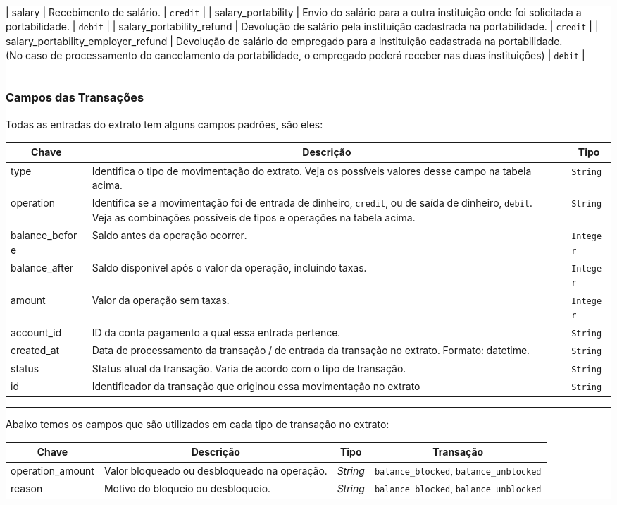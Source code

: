 | salary                                         | Recebimento de salário.                                                                                                                                                                             | `credit`                         |
| salary_portability                             | Envio do salário para a outra instituição onde foi solicitada a portabilidade.                                                                                                                      | `debit`                          |
| salary_portability_refund                      | Devolução de salário pela instituição cadastrada na portabilidade.                                                                                                                                  | `credit`                         |
| salary_portability_employer_refund             | Devolução de salário do empregado para a instituição cadastrada na portabilidade. <br>(No caso de processamento do cancelamento da portabilidade, o empregado poderá receber nas duas instituições) | `debit`                          |

---

### Campos das Transações

Todas as entradas do extrato tem alguns campos padrões, são eles:


| Chave          | Descrição                                                                                                                                                                     | Tipo      |
| -------------- | ----------------------------------------------------------------------------------------------------------------------------------------------------------------------------- | --------- |
| type           | Identifica o tipo de movimentação do extrato. Veja os possíveis valores desse campo na tabela acima.                                                                          | `String`  |
| operation      | Identifica se a movimentação foi de entrada de dinheiro, `credit`, ou de saída de dinheiro, `debit`. <br> Veja as combinações possíveis de tipos e operações na tabela acima. | `String`  |
| balance_before | Saldo antes da operação ocorrer.                                                                                                                                              | `Integer` |
| balance_after  | Saldo disponível após o valor da operação, incluindo taxas.                                                                                                                   | `Integer` |
| amount         | Valor da operação sem taxas.                                                                                                                                                  | `Integer` |
| account_id     | ID da conta pagamento a qual essa entrada pertence.                                                                                                                           | `String`  |
| created_at     | Data de processamento da transação / de entrada da transação no extrato. Formato: datetime.                                                                                   | `String`  |
| status         | Status atual da transação. Varia de acordo com o tipo de transação.                                                                                                           | `String`  |
| id             | Identificador da transação que originou essa movimentação no extrato                                                                                                          | `String`  |

---

Abaixo temos os campos que são utilizados em cada tipo de transação no extrato:

| Chave                               | Descrição                                                                                                                                                                                                          | Tipo      | Transação                                                                                                                                                                                                                                                                                                                   |
| ----------------------------------- | ------------------------------------------------------------------------------------------------------------------------------------------------------------------------------------------------------------------ | --------- | --------------------------------------------------------------------------------------------------------------------------------------------------------------------------------------------------------------------------------------------------------------------------------------------------------------------------- |
| operation_amount                    | Valor bloqueado ou desbloqueado na operação.                                                                                                                                                                       | _String_  | `balance_blocked`, `balance_unblocked`                                                                                                                                                                                                                                                                                      |
| reason                              | Motivo do bloqueio ou desbloqueio.                                                                                                                                                                                 | _String_  | `balance_blocked`, `balance_unblocked`                                                                                                                                                                                                                                                                                      |